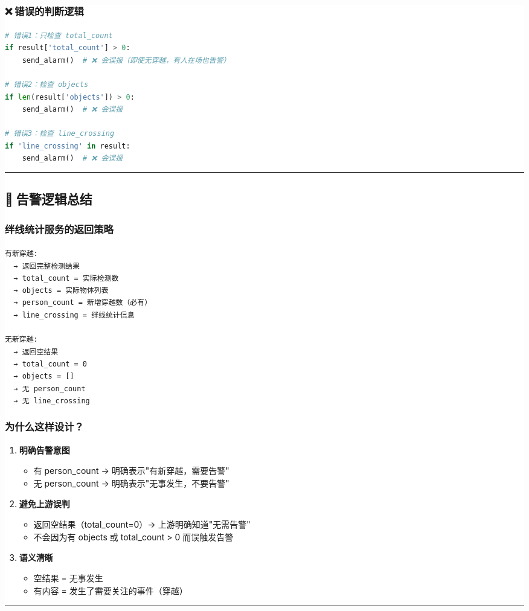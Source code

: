 ### ❌ 错误的判断逻辑

```python
# 错误1：只检查 total_count
if result['total_count'] > 0:
    send_alarm()  # ❌ 会误报（即使无穿越，有人在场也告警）

# 错误2：检查 objects
if len(result['objects']) > 0:
    send_alarm()  # ❌ 会误报

# 错误3：检查 line_crossing
if 'line_crossing' in result:
    send_alarm()  # ❌ 会误报
```

---

## 🎯 告警逻辑总结

### 绊线统计服务的返回策略

```
有新穿越:
  → 返回完整检测结果
  → total_count = 实际检测数
  → objects = 实际物体列表
  → person_count = 新增穿越数（必有）
  → line_crossing = 绊线统计信息
  
无新穿越:
  → 返回空结果
  → total_count = 0
  → objects = []
  → 无 person_count
  → 无 line_crossing
```

### 为什么这样设计？

1. **明确告警意图**
   - 有 person_count → 明确表示"有新穿越，需要告警"
   - 无 person_count → 明确表示"无事发生，不要告警"

2. **避免上游误判**
   - 返回空结果（total_count=0）→ 上游明确知道"无需告警"
   - 不会因为有 objects 或 total_count > 0 而误触发告警

3. **语义清晰**
   - 空结果 = 无事发生
   - 有内容 = 发生了需要关注的事件（穿越）

---
